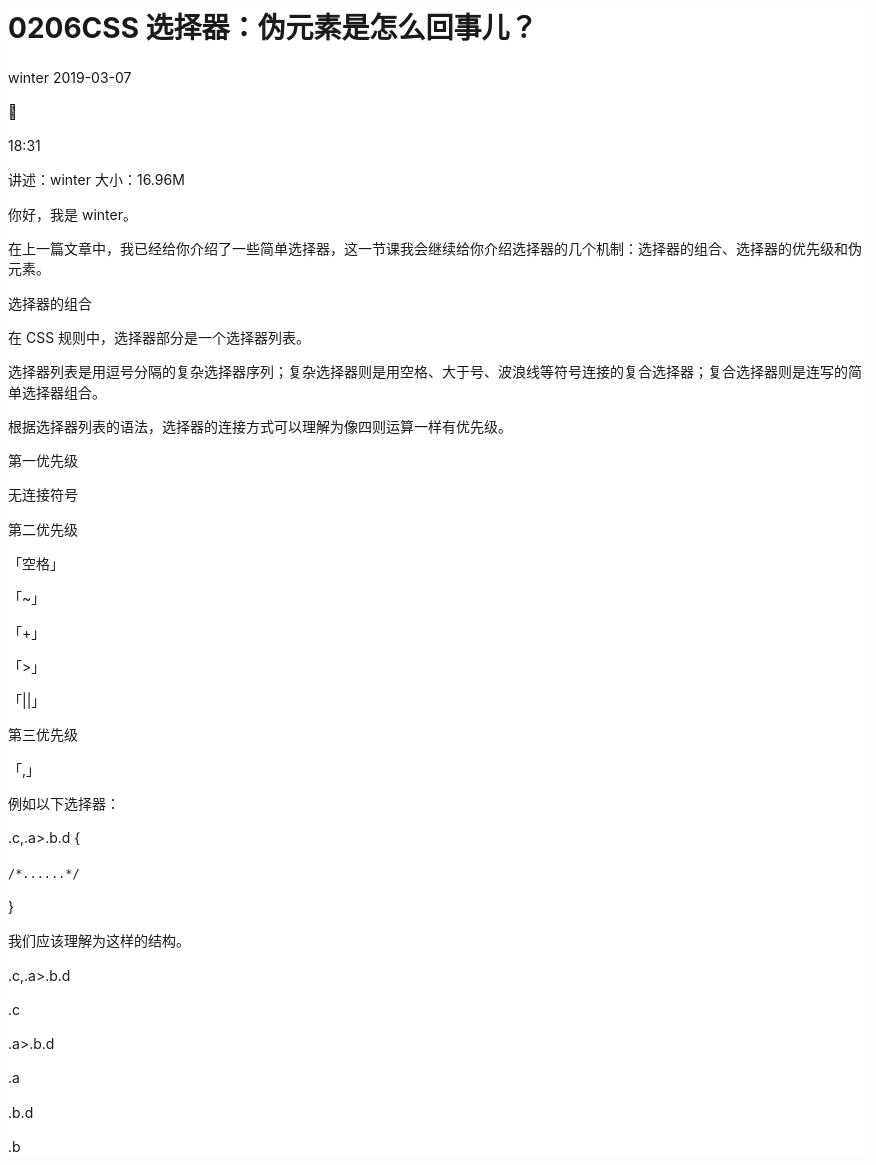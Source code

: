 # 0206CSS 选择器：伪元素是怎么回事儿？

winter 2019-03-07



18:31

讲述：winter 大小：16.96M

你好，我是 winter。

在上一篇文章中，我已经给你介绍了一些简单选择器，这一节课我会继续给你介绍选择器的几个机制：选择器的组合、选择器的优先级和伪元素。

选择器的组合

在 CSS 规则中，选择器部分是一个选择器列表。

选择器列表是用逗号分隔的复杂选择器序列；复杂选择器则是用空格、大于号、波浪线等符号连接的复合选择器；复合选择器则是连写的简单选择器组合。

根据选择器列表的语法，选择器的连接方式可以理解为像四则运算一样有优先级。

第一优先级

无连接符号

第二优先级

「空格」

「~」

「+」

「>」

「||」

第三优先级

「,」

例如以下选择器：

.c,.a>.b.d {

    /*......*/

}

我们应该理解为这样的结构。

.c,.a>.b.d

.c

.a>.b.d

.a

.b.d

.b
